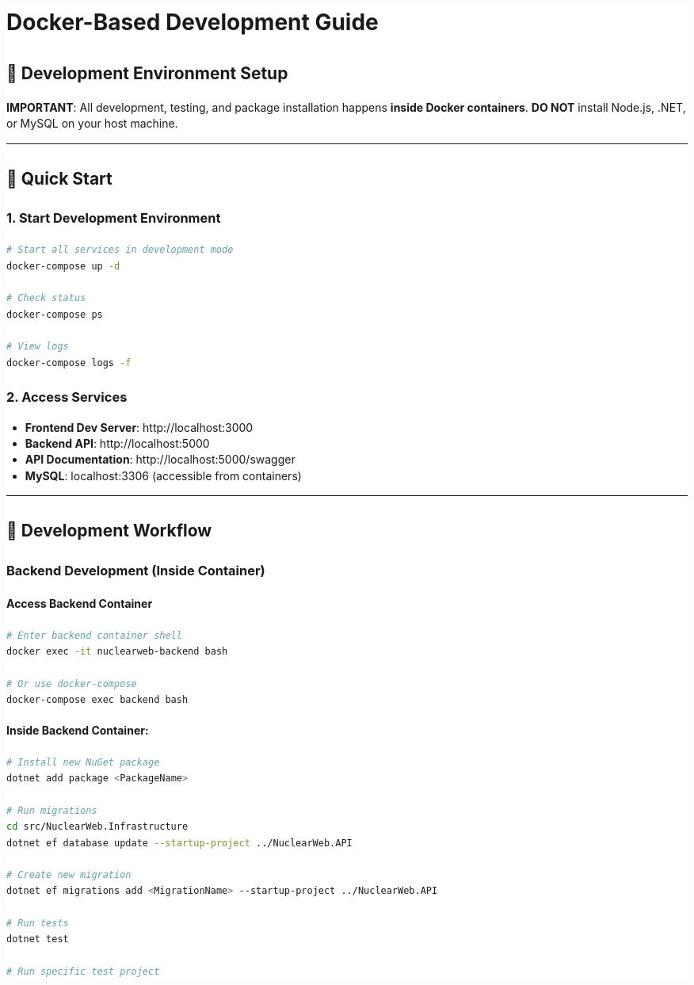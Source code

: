 # Docker-Based Development Guide

## 🐳 Development Environment Setup

**IMPORTANT**: All development, testing, and package installation happens **inside Docker containers**.
**DO NOT** install Node.js, .NET, or MySQL on your host machine.

---

## 🚀 Quick Start

### 1. Start Development Environment
```bash
# Start all services in development mode
docker-compose up -d

# Check status
docker-compose ps

# View logs
docker-compose logs -f
```

### 2. Access Services
- **Frontend Dev Server**: http://localhost:3000
- **Backend API**: http://localhost:5000
- **API Documentation**: http://localhost:5000/swagger
- **MySQL**: localhost:3306 (accessible from containers)

---

## 🔧 Development Workflow

### Backend Development (Inside Container)

#### Access Backend Container
```bash
# Enter backend container shell
docker exec -it nuclearweb-backend bash

# Or use docker-compose
docker-compose exec backend bash
```

#### Inside Backend Container:
```bash
# Install new NuGet package
dotnet add package <PackageName>

# Run migrations
cd src/NuclearWeb.Infrastructure
dotnet ef database update --startup-project ../NuclearWeb.API

# Create new migration
dotnet ef migrations add <MigrationName> --startup-project ../NuclearWeb.API

# Run tests
dotnet test

# Run specific test project
```